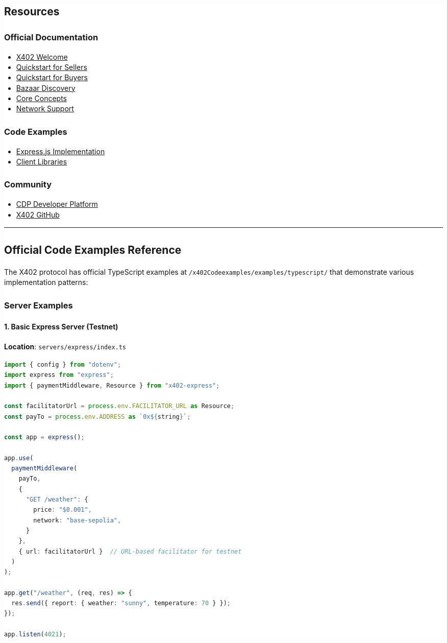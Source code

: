 
## Resources

### Official Documentation
- [X402 Welcome](https://docs.cdp.coinbase.com/x402/welcome)
- [Quickstart for Sellers](https://docs.cdp.coinbase.com/x402/quickstart-for-sellers)
- [Quickstart for Buyers](https://docs.cdp.coinbase.com/x402/quickstart-for-buyers)
- [Bazaar Discovery](https://docs.cdp.coinbase.com/x402/bazaar)
- [Core Concepts](https://docs.cdp.coinbase.com/x402/core-concepts/how-it-works)
- [Network Support](https://docs.cdp.coinbase.com/x402/network-support)

### Code Examples
- [Express.js Implementation](https://docs.cdp.coinbase.com/x402/quickstart-for-sellers#express-2)
- [Client Libraries](https://docs.cdp.coinbase.com/x402/quickstart-for-buyers)

### Community
- [CDP Developer Platform](https://portal.cdp.coinbase.com/)
- [X402 GitHub](https://github.com/coinbase/x402)

---

## Official Code Examples Reference

The X402 protocol has official TypeScript examples at `/x402Codeexamples/examples/typescript/` that demonstrate various implementation patterns:

### Server Examples

#### 1. Basic Express Server (Testnet)
**Location**: `servers/express/index.ts`

```typescript
import { config } from "dotenv";
import express from "express";
import { paymentMiddleware, Resource } from "x402-express";

const facilitatorUrl = process.env.FACILITATOR_URL as Resource;
const payTo = process.env.ADDRESS as `0x${string}`;

const app = express();

app.use(
  paymentMiddleware(
    payTo,
    {
      "GET /weather": {
        price: "$0.001",
        network: "base-sepolia",
      }
    },
    { url: facilitatorUrl }  // URL-based facilitator for testnet
  )
);

app.get("/weather", (req, res) => {
  res.send({ report: { weather: "sunny", temperature: 70 } });
});

app.listen(4021);
```
